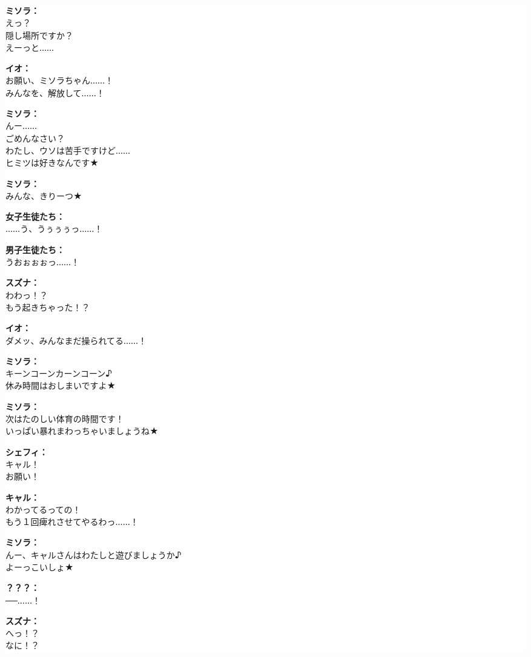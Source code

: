 **ミソラ：**  
えっ？  
隠し場所ですか？  
えーっと……  
  
**イオ：**  
お願い、ミソラちゃん……！  
みんなを、解放して……！  
  
**ミソラ：**  
んー……  
ごめんなさい？  
わたし、ウソは苦手ですけど……  
ヒミツは好きなんです★  
  
**ミソラ：**  
みんな、きりーつ★  
  
**女子生徒たち：**  
……う、うぅぅぅっ……！  
  
**男子生徒たち：**  
うおぉぉぉっ……！  
  
**スズナ：**  
わわっ！？  
もう起きちゃった！？  
  
**イオ：**  
ダメッ、みんなまだ操られてる……！  
  
**ミソラ：**  
キーンコーンカーンコーン♪  
休み時間はおしまいですよ★  
  
**ミソラ：**  
次はたのしい体育の時間です！  
いっぱい暴れまわっちゃいましょうね★  
  
**シェフィ：**  
キャル！  
お願い！  
  
**キャル：**  
わかってるっての！  
もう１回痺れさせてやるわっ……！  
  
**ミソラ：**  
んー、キャルさんはわたしと遊びましょうか♪  
よーっこいしょ★  
  
**？？？：**  
──……！  
  
**スズナ：**  
へっ！？  
なに！？  
  